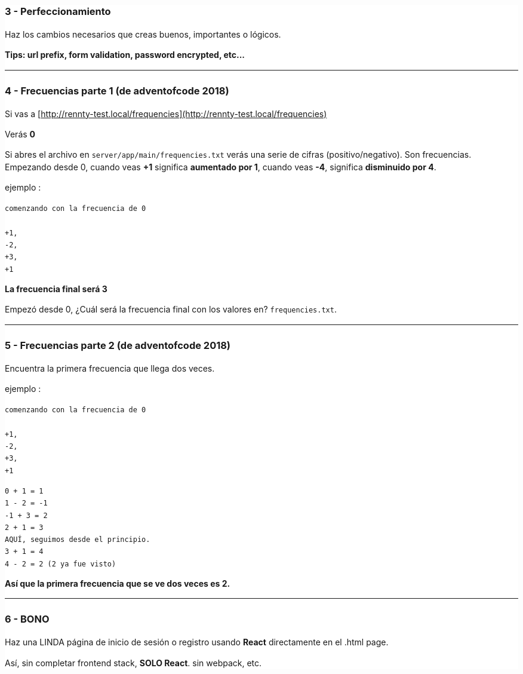 ### 3 - Perfeccionamiento

Haz los cambios necesarios que creas buenos, importantes o lógicos.

**Tips: url prefix, form validation, password encrypted, etc...**

---

### 4 - Frecuencias parte 1 (de adventofcode 2018)

Si vas a [http://rennty-test.local/frequencies](http://rennty-test.local/frequencies)

Verás **0**

Si abres el archivo en `server/app/main/frequencies.txt` verás una serie de cifras (positivo/negativo). Son frecuencias. Empezando desde 0, cuando veas **+1** significa **aumentado por 1**, cuando veas **-4**, significa **disminuido por 4**.

ejemplo :

```
comenzando con la frecuencia de 0

+1,
-2,
+3,
+1
```
**La frecuencia final será 3**

Empezó desde 0, ¿Cuál será la frecuencia final con los valores en? `frequencies.txt`.

---

### 5 - Frecuencias parte 2 (de adventofcode 2018)

Encuentra la primera frecuencia que llega dos veces.

ejemplo :

```
comenzando con la frecuencia de 0

+1,
-2,
+3,
+1
```

```
0 + 1 = 1
1 - 2 = -1
-1 + 3 = 2
2 + 1 = 3
AQUÍ, seguimos desde el principio.
3 + 1 = 4
4 - 2 = 2 (2 ya fue visto)
```

**Así que la primera frecuencia que se ve dos veces es 2.**

--- 

### 6 - BONO

Haz una LINDA página de inicio de sesión o registro usando **React** directamente en el .html page.

Así, sin completar frontend stack, **SOLO React**.
sin webpack, etc.
